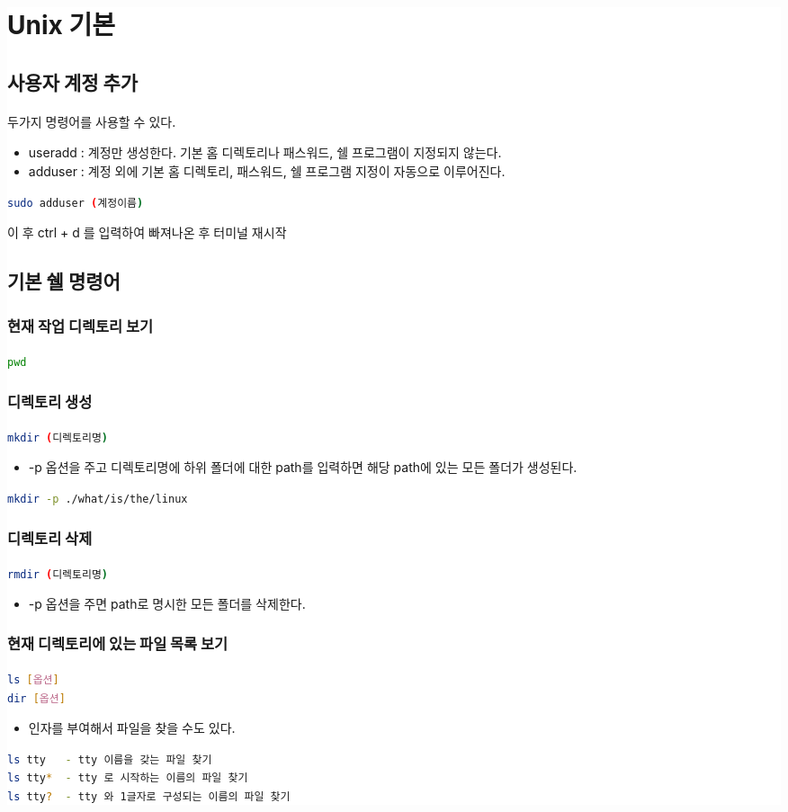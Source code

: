 # Unix 기본

## 사용자 계정 추가

두가지 명령어를 사용할 수 있다.

- useradd : 계정만 생성한다. 기본 홈 디렉토리나 패스워드, 쉘 프로그램이 지정되지 않는다.
- adduser : 계정 외에 기본 홈 디렉토리, 패스워드, 쉘 프로그램 지정이 자동으로 이루어진다.

```bash
sudo adduser (계정이름)
```

이 후 ctrl + d 를 입력하여 빠져나온 후 터미널 재시작

## 기본 쉘 명령어

### 현재 작업 디렉토리 보기

```bash
pwd
```

### 디렉토리 생성

```bash
mkdir (디렉토리명)
```

- -p 옵션을 주고 디렉토리명에 하위 폴더에 대한 path를 입력하면 해당 path에 있는 모든 폴더가 생성된다.

```bash
mkdir -p ./what/is/the/linux
```

### 디렉토리 삭제

```bash
rmdir (디렉토리명)
```

- -p 옵션을 주면 path로 명시한 모든 폴더를 삭제한다.

### 현재 디렉토리에 있는 파일 목록 보기

```bash
ls [옵션]
dir [옵션]
```

- 인자를 부여해서 파일을 찾을 수도 있다.

```bash
ls tty   - tty 이름을 갖는 파일 찾기
ls tty*  - tty 로 시작하는 이름의 파일 찾기
ls tty?  - tty 와 1글자로 구성되는 이름의 파일 찾기
```
